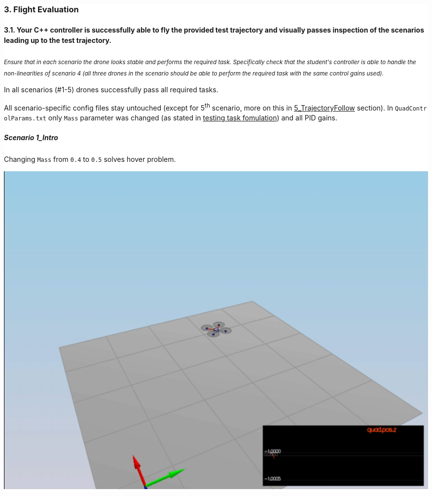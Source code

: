 ### 3. Flight Evaluation ###

#### 3.1. Your C++ controller is successfully able to fly the provided test trajectory and visually passes inspection of the scenarios leading up to the test trajectory.
<sub>_Ensure that in each scenario the drone looks stable and performs the required task. Specifically check that the student's controller is able to handle the non-linearities of scenario 4 (all three drones in the scenario should be able to perform the required task with the same control gains used)._</sub>

In all scenarios (#1-5) drones successfully pass all required tasks.

All scenario-specific config files stay untouched (except for 5<sup>th</sup> scenario, more on this in [5_TrajectoryFollow](#scenario-5_trajectoryfollow) section).
In `QuadControlParams.txt` only `Mass` parameter was changed (as stated in [testing task fomulation](https://github.com/udacity/FCND-Controls-CPP#testing-it-out))
and all PID gains.

##### Scenario 1_Intro
Changing `Mass` from `0.4` to `0.5` solves hover problem.

![1_Intro](img/1_Intro.gif)
